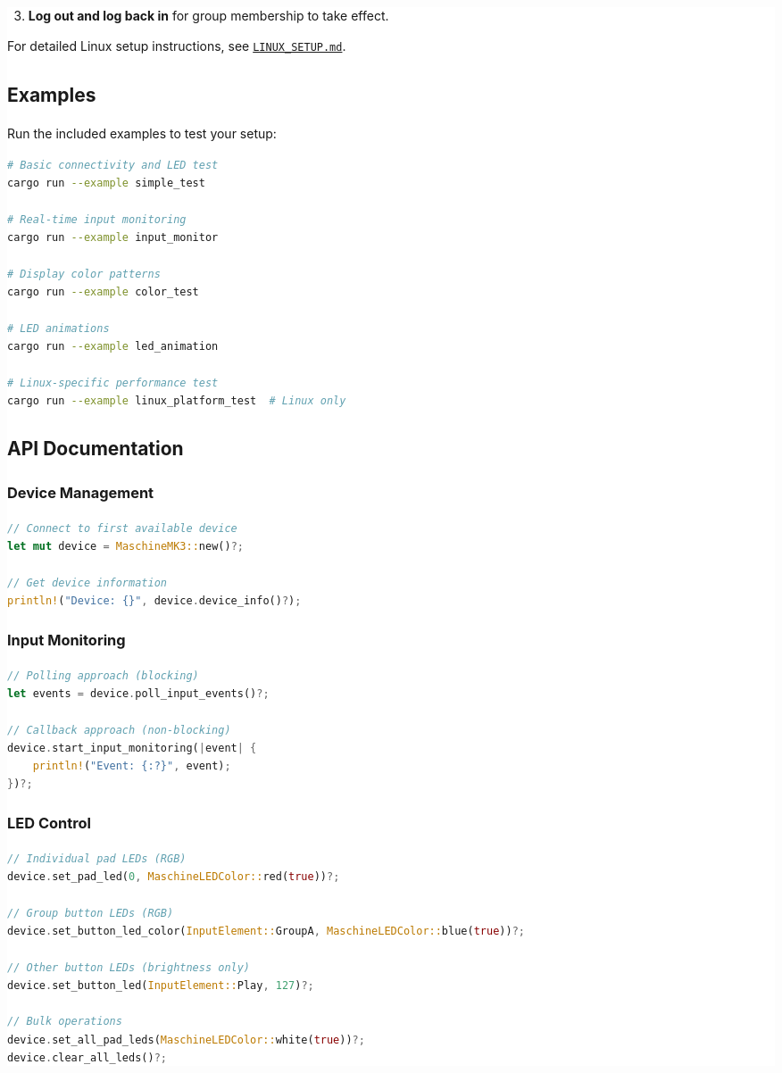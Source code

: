 3. **Log out and log back in** for group membership to take effect.

For detailed Linux setup instructions, see [`LINUX_SETUP.md`](LINUX_SETUP.md).

## Examples

Run the included examples to test your setup:

```bash
# Basic connectivity and LED test
cargo run --example simple_test

# Real-time input monitoring  
cargo run --example input_monitor

# Display color patterns
cargo run --example color_test

# LED animations
cargo run --example led_animation

# Linux-specific performance test
cargo run --example linux_platform_test  # Linux only
```

## API Documentation

### Device Management

```rust
// Connect to first available device
let mut device = MaschineMK3::new()?;

// Get device information
println!("Device: {}", device.device_info()?);
```

### Input Monitoring

```rust
// Polling approach (blocking)
let events = device.poll_input_events()?;

// Callback approach (non-blocking)
device.start_input_monitoring(|event| {
    println!("Event: {:?}", event);
})?;
```

### LED Control

```rust
// Individual pad LEDs (RGB)
device.set_pad_led(0, MaschineLEDColor::red(true))?;

// Group button LEDs (RGB)  
device.set_button_led_color(InputElement::GroupA, MaschineLEDColor::blue(true))?;

// Other button LEDs (brightness only)
device.set_button_led(InputElement::Play, 127)?;

// Bulk operations
device.set_all_pad_leds(MaschineLEDColor::white(true))?;
device.clear_all_leds()?;
```
